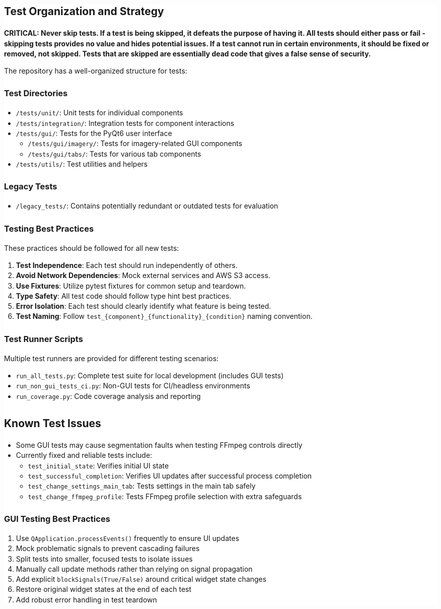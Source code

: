 ## Test Organization and Strategy

**CRITICAL: Never skip tests. If a test is being skipped, it defeats the purpose of having it. All tests should either pass or fail - skipping tests provides no value and hides potential issues. If a test cannot run in certain environments, it should be fixed or removed, not skipped. Tests that are skipped are essentially dead code that gives a false sense of security.**

The repository has a well-organized structure for tests:

### Test Directories
- `/tests/unit/`: Unit tests for individual components
- `/tests/integration/`: Integration tests for component interactions
- `/tests/gui/`: Tests for the PyQt6 user interface
  - `/tests/gui/imagery/`: Tests for imagery-related GUI components
  - `/tests/gui/tabs/`: Tests for various tab components
- `/tests/utils/`: Test utilities and helpers

### Legacy Tests
- `/legacy_tests/`: Contains potentially redundant or outdated tests for evaluation

### Testing Best Practices
These practices should be followed for all new tests:
1. **Test Independence**: Each test should run independently of others.
2. **Avoid Network Dependencies**: Mock external services and AWS S3 access.
3. **Use Fixtures**: Utilize pytest fixtures for common setup and teardown.
4. **Type Safety**: All test code should follow type hint best practices.
5. **Error Isolation**: Each test should clearly identify what feature is being tested.
6. **Test Naming**: Follow `test_{component}_{functionality}_{condition}` naming convention.


### Test Runner Scripts
Multiple test runners are provided for different testing scenarios:
- `run_all_tests.py`: Complete test suite for local development (includes GUI tests)
- `run_non_gui_tests_ci.py`: Non-GUI tests for CI/headless environments
- `run_coverage.py`: Code coverage analysis and reporting

## Known Test Issues
- Some GUI tests may cause segmentation faults when testing FFmpeg controls directly
- Currently fixed and reliable tests include:
  - `test_initial_state`: Verifies initial UI state
  - `test_successful_completion`: Verifies UI updates after successful process completion
  - `test_change_settings_main_tab`: Tests settings in the main tab safely
  - `test_change_ffmpeg_profile`: Tests FFmpeg profile selection with extra safeguards

### GUI Testing Best Practices
1. Use `QApplication.processEvents()` frequently to ensure UI updates
2. Mock problematic signals to prevent cascading failures
3. Split tests into smaller, focused tests to isolate issues
4. Manually call update methods rather than relying on signal propagation
5. Add explicit `blockSignals(True/False)` around critical widget state changes
6. Restore original widget states at the end of each test
7. Add robust error handling in test teardown
